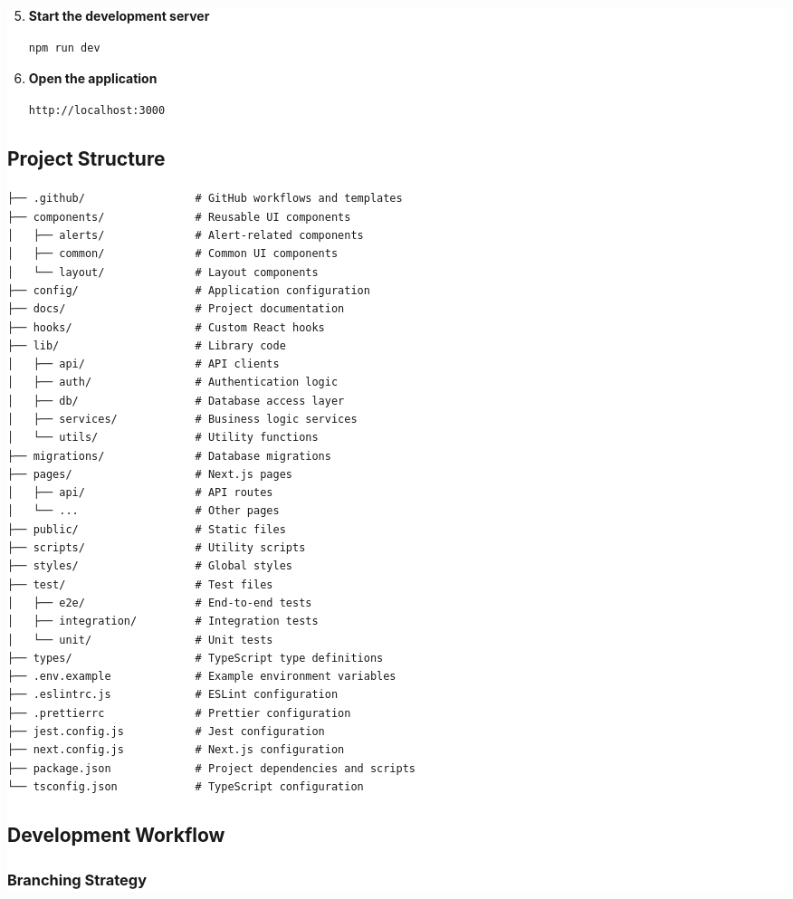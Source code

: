 5. **Start the development server**
   ```bash
   npm run dev
   ```

6. **Open the application**
   ```
   http://localhost:3000
   ```

## Project Structure

```
├── .github/                 # GitHub workflows and templates
├── components/              # Reusable UI components
│   ├── alerts/              # Alert-related components
│   ├── common/              # Common UI components
│   └── layout/              # Layout components
├── config/                  # Application configuration
├── docs/                    # Project documentation
├── hooks/                   # Custom React hooks
├── lib/                     # Library code
│   ├── api/                 # API clients
│   ├── auth/                # Authentication logic
│   ├── db/                  # Database access layer
│   ├── services/            # Business logic services
│   └── utils/               # Utility functions
├── migrations/              # Database migrations
├── pages/                   # Next.js pages
│   ├── api/                 # API routes
│   └── ...                  # Other pages
├── public/                  # Static files
├── scripts/                 # Utility scripts
├── styles/                  # Global styles
├── test/                    # Test files
│   ├── e2e/                 # End-to-end tests
│   ├── integration/         # Integration tests
│   └── unit/                # Unit tests
├── types/                   # TypeScript type definitions
├── .env.example             # Example environment variables
├── .eslintrc.js             # ESLint configuration
├── .prettierrc              # Prettier configuration
├── jest.config.js           # Jest configuration
├── next.config.js           # Next.js configuration
├── package.json             # Project dependencies and scripts
└── tsconfig.json            # TypeScript configuration
```

## Development Workflow

### Branching Strategy
